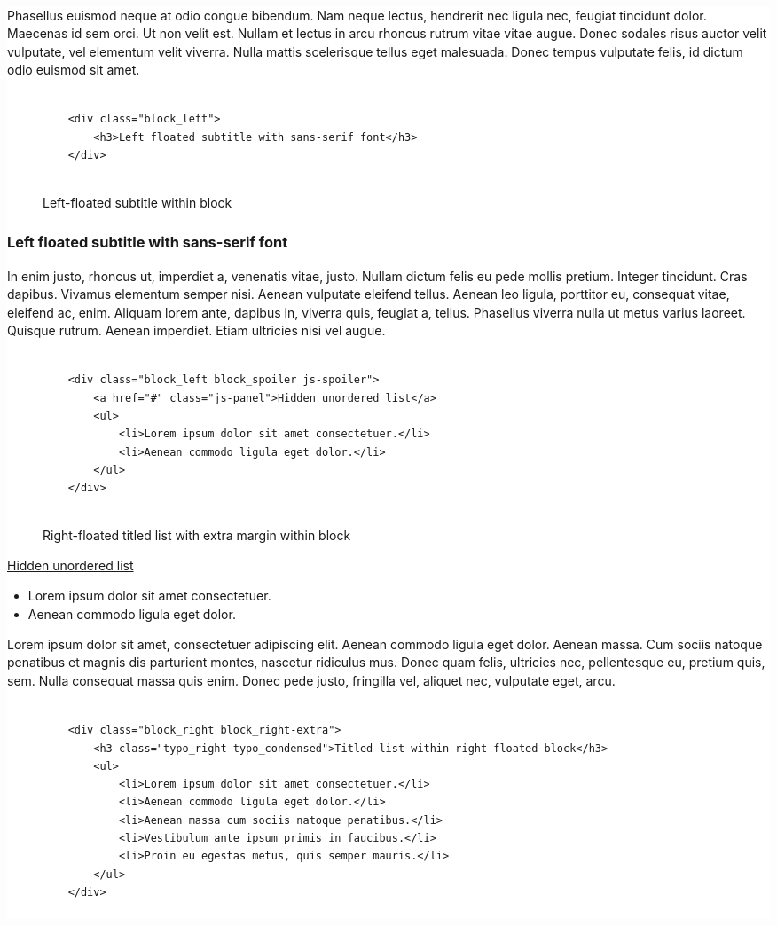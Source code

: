 <p>Phasellus euismod neque at odio congue bibendum. Nam neque lectus, hendrerit nec ligula nec, feugiat tincidunt dolor. Maecenas id sem orci. Ut non velit est. Nullam et lectus in arcu rhoncus rutrum vitae vitae augue. Donec sodales risus auctor velit vulputate, vel elementum velit viverra. Nulla mattis scelerisque tellus eget malesuada. Donec tempus vulputate felis, id dictum odio euismod sit amet. </p>   



<figure class="code_center code_center-extra">
    <pre><code class="language-markup">
    &lt;div class=&quot;block_left&quot;&gt;
        &lt;h3&gt;Left floated subtitle with sans-serif font&lt;/h3&gt;
    &lt;/div&gt;
    </code></pre>
    <figcaption>Left-floated subtitle within block</figcaption>
</figure>
<div class="block_left" title="Left-floated subtitle within block">
    <h3>Left floated subtitle with sans-serif font</h3>
</div>
<p>In enim justo, rhoncus ut, imperdiet a, venenatis vitae, justo. Nullam dictum felis eu pede mollis pretium. Integer tincidunt. Cras dapibus. Vivamus elementum semper nisi. Aenean vulputate eleifend tellus. Aenean leo ligula, porttitor eu, consequat vitae, eleifend ac, enim. Aliquam lorem ante, dapibus in, viverra quis, feugiat a, tellus. Phasellus viverra nulla ut metus varius laoreet. Quisque rutrum. Aenean imperdiet. Etiam ultricies nisi vel augue.</p>



<figure class="code_center code_center-extra">
    <pre><code class="language-markup">                           
    &lt;div class=&quot;block_left block_spoiler js-spoiler&quot;&gt;
        &lt;a href=&quot;#&quot; class=&quot;js-panel&quot;&gt;Hidden unordered list&lt;/a&gt;
        &lt;ul&gt;
            &lt;li&gt;Lorem ipsum dolor sit amet consectetuer.&lt;/li&gt;
            &lt;li&gt;Aenean commodo ligula eget dolor.&lt;/li&gt;
        &lt;/ul&gt;                           
    &lt;/div&gt;
    </code></pre>
    <figcaption>Right-floated titled list with extra margin within block</figcaption>
</figure>                           
<div class="block_left block_spoiler js-spoiler" title="Right-floated titled list with extra margin within block">
    <a href="#" class="js-panel">Hidden unordered list</a>
    <ul>
        <li>Lorem ipsum dolor sit amet consectetuer.</li>
        <li>Aenean commodo ligula eget dolor.</li>
    </ul>                           
</div>  
<p>Lorem ipsum dolor sit amet, consectetuer adipiscing elit. Aenean commodo ligula eget dolor. Aenean massa. Cum sociis natoque penatibus et magnis dis parturient montes, nascetur ridiculus mus. Donec quam felis, ultricies nec, pellentesque eu, pretium quis, sem. Nulla consequat massa quis enim. Donec pede justo, fringilla vel, aliquet nec, vulputate eget, arcu.</p>



<figure class="code_center code_center-extra">
    <pre><code class="language-markup">
    &lt;div class=&quot;block_right block_right-extra&quot;&gt;
        &lt;h3 class=&quot;typo_right typo_condensed&quot;&gt;Titled list within right-floated block&lt;/h3&gt;
        &lt;ul&gt;
            &lt;li&gt;Lorem ipsum dolor sit amet consectetuer.&lt;/li&gt;
            &lt;li&gt;Aenean commodo ligula eget dolor.&lt;/li&gt;
            &lt;li&gt;Aenean massa cum sociis natoque penatibus.&lt;/li&gt;
            &lt;li&gt;Vestibulum ante ipsum primis in faucibus.&lt;/li&gt;
            &lt;li&gt;Proin eu egestas metus, quis semper mauris.&lt;/li&gt;
        &lt;/ul&gt;
    &lt;/div&gt;
    </code></pre>